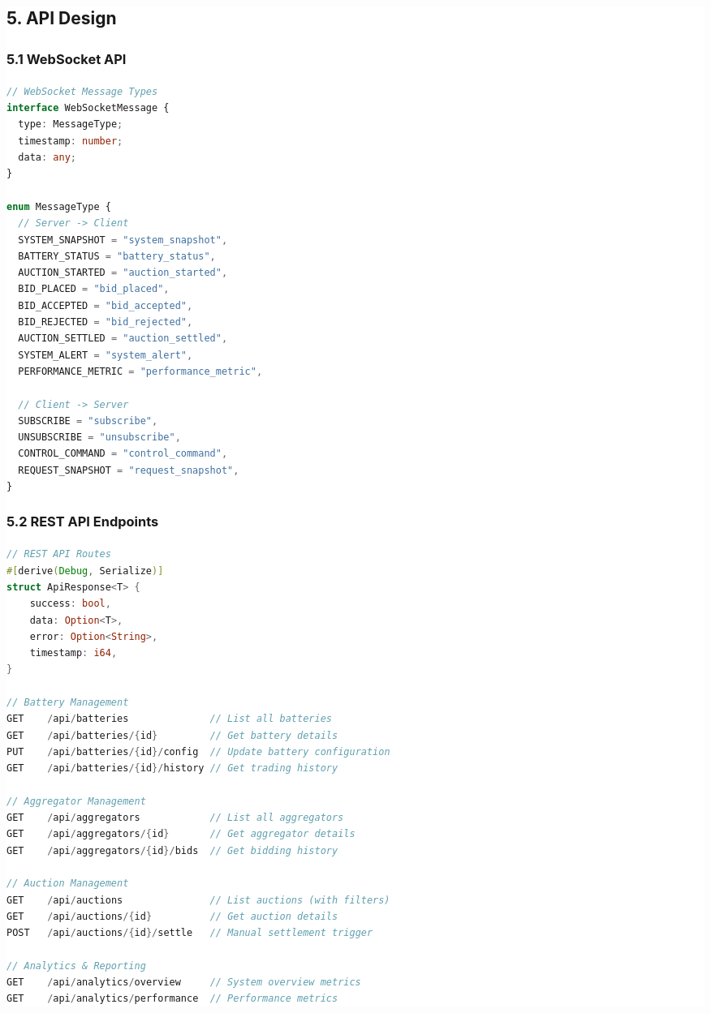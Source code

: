 ## 5. API Design

### 5.1 WebSocket API

```typescript
// WebSocket Message Types
interface WebSocketMessage {
  type: MessageType;
  timestamp: number;
  data: any;
}

enum MessageType {
  // Server -> Client
  SYSTEM_SNAPSHOT = "system_snapshot",
  BATTERY_STATUS = "battery_status",
  AUCTION_STARTED = "auction_started",
  BID_PLACED = "bid_placed",
  BID_ACCEPTED = "bid_accepted",
  BID_REJECTED = "bid_rejected",
  AUCTION_SETTLED = "auction_settled",
  SYSTEM_ALERT = "system_alert",
  PERFORMANCE_METRIC = "performance_metric",

  // Client -> Server
  SUBSCRIBE = "subscribe",
  UNSUBSCRIBE = "unsubscribe",
  CONTROL_COMMAND = "control_command",
  REQUEST_SNAPSHOT = "request_snapshot",
}
```

### 5.2 REST API Endpoints

```rust
// REST API Routes
#[derive(Debug, Serialize)]
struct ApiResponse<T> {
    success: bool,
    data: Option<T>,
    error: Option<String>,
    timestamp: i64,
}

// Battery Management
GET    /api/batteries              // List all batteries
GET    /api/batteries/{id}         // Get battery details
PUT    /api/batteries/{id}/config  // Update battery configuration
GET    /api/batteries/{id}/history // Get trading history

// Aggregator Management
GET    /api/aggregators            // List all aggregators
GET    /api/aggregators/{id}       // Get aggregator details
GET    /api/aggregators/{id}/bids  // Get bidding history

// Auction Management
GET    /api/auctions               // List auctions (with filters)
GET    /api/auctions/{id}          // Get auction details
POST   /api/auctions/{id}/settle   // Manual settlement trigger

// Analytics & Reporting
GET    /api/analytics/overview     // System overview metrics
GET    /api/analytics/performance  // Performance metrics
```
